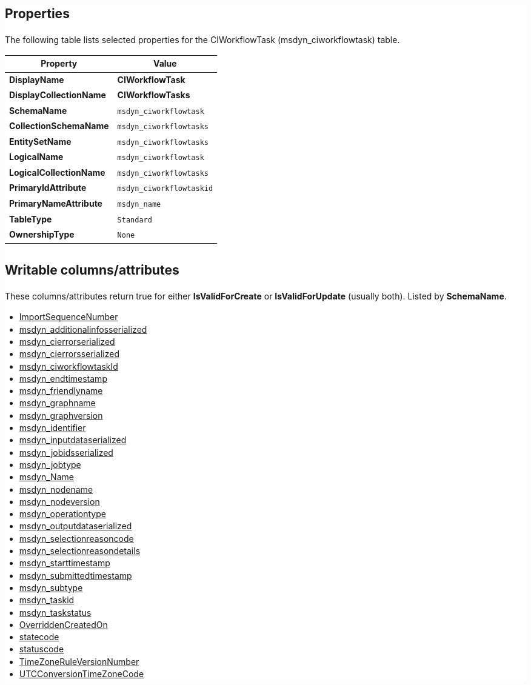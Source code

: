 ## Properties

The following table lists selected properties for the CIWorkflowTask (msdyn_ciworkflowtask) table.

|Property|Value|
| --- | --- |
| **DisplayName** | **CIWorkflowTask** |
| **DisplayCollectionName** | **CIWorkflowTasks** |
| **SchemaName** | `msdyn_ciworkflowtask` |
| **CollectionSchemaName** | `msdyn_ciworkflowtasks` |
| **EntitySetName** | `msdyn_ciworkflowtasks`|
| **LogicalName** | `msdyn_ciworkflowtask` |
| **LogicalCollectionName** | `msdyn_ciworkflowtasks` |
| **PrimaryIdAttribute** | `msdyn_ciworkflowtaskid` |
| **PrimaryNameAttribute** |`msdyn_name` |
| **TableType** | `Standard` |
| **OwnershipType** | `None` |

## Writable columns/attributes

These columns/attributes return true for either **IsValidForCreate** or **IsValidForUpdate** (usually both). Listed by **SchemaName**.

- [ImportSequenceNumber](#BKMK_ImportSequenceNumber)
- [msdyn_additionalinfosserialized](#BKMK_msdyn_additionalinfosserialized)
- [msdyn_cierrorserialized](#BKMK_msdyn_cierrorserialized)
- [msdyn_cierrorsserialized](#BKMK_msdyn_cierrorsserialized)
- [msdyn_ciworkflowtaskId](#BKMK_msdyn_ciworkflowtaskId)
- [msdyn_endtimestamp](#BKMK_msdyn_endtimestamp)
- [msdyn_friendlyname](#BKMK_msdyn_friendlyname)
- [msdyn_graphname](#BKMK_msdyn_graphname)
- [msdyn_graphversion](#BKMK_msdyn_graphversion)
- [msdyn_identifier](#BKMK_msdyn_identifier)
- [msdyn_inputdataserialized](#BKMK_msdyn_inputdataserialized)
- [msdyn_jobidsserialized](#BKMK_msdyn_jobidsserialized)
- [msdyn_jobtype](#BKMK_msdyn_jobtype)
- [msdyn_Name](#BKMK_msdyn_Name)
- [msdyn_nodename](#BKMK_msdyn_nodename)
- [msdyn_nodeversion](#BKMK_msdyn_nodeversion)
- [msdyn_operationtype](#BKMK_msdyn_operationtype)
- [msdyn_outputdataserialized](#BKMK_msdyn_outputdataserialized)
- [msdyn_selectionreasoncode](#BKMK_msdyn_selectionreasoncode)
- [msdyn_selectionreasondetails](#BKMK_msdyn_selectionreasondetails)
- [msdyn_starttimestamp](#BKMK_msdyn_starttimestamp)
- [msdyn_submittedtimestamp](#BKMK_msdyn_submittedtimestamp)
- [msdyn_subtype](#BKMK_msdyn_subtype)
- [msdyn_taskid](#BKMK_msdyn_taskid)
- [msdyn_taskstatus](#BKMK_msdyn_taskstatus)
- [OverriddenCreatedOn](#BKMK_OverriddenCreatedOn)
- [statecode](#BKMK_statecode)
- [statuscode](#BKMK_statuscode)
- [TimeZoneRuleVersionNumber](#BKMK_TimeZoneRuleVersionNumber)
- [UTCConversionTimeZoneCode](#BKMK_UTCConversionTimeZoneCode)
